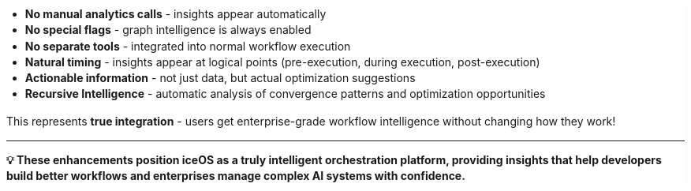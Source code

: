 - **No manual analytics calls** - insights appear automatically
- **No special flags** - graph intelligence is always enabled
- **No separate tools** - integrated into normal workflow execution
- **Natural timing** - insights appear at logical points (pre-execution, during execution, post-execution)
- **Actionable information** - not just data, but actual optimization suggestions
- **Recursive Intelligence** - automatic analysis of convergence patterns and optimization opportunities

This represents **true integration** - users get enterprise-grade workflow intelligence without changing how they work!

---

**💡 These enhancements position iceOS as a truly intelligent orchestration platform, providing insights that help developers build better workflows and enterprises manage complex AI systems with confidence.** 